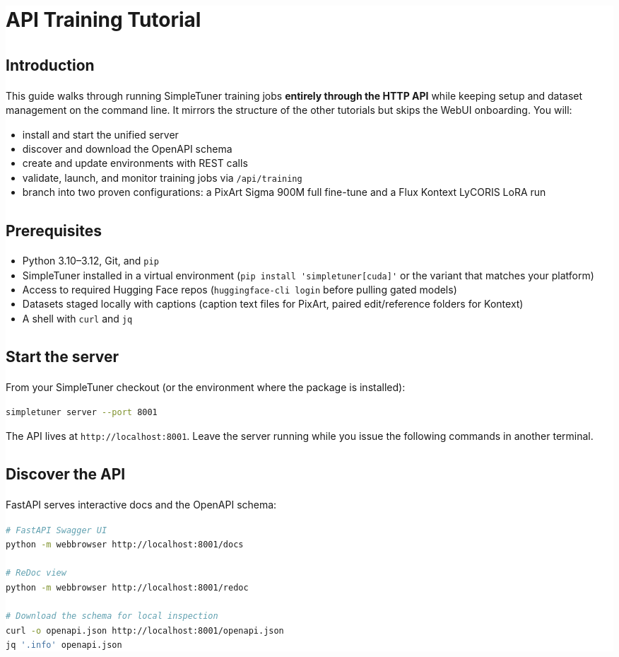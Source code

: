 # API Training Tutorial

## Introduction

This guide walks through running SimpleTuner training jobs **entirely through the HTTP API** while keeping setup and dataset management on the command line. It mirrors the structure of the other tutorials but skips the WebUI onboarding. You will:

- install and start the unified server
- discover and download the OpenAPI schema
- create and update environments with REST calls
- validate, launch, and monitor training jobs via `/api/training`
- branch into two proven configurations: a PixArt Sigma 900M full fine-tune and a Flux Kontext LyCORIS LoRA run

## Prerequisites

- Python 3.10–3.12, Git, and `pip`
- SimpleTuner installed in a virtual environment (`pip install 'simpletuner[cuda]'` or the variant that matches your platform)
- Access to required Hugging Face repos (`huggingface-cli login` before pulling gated models)
- Datasets staged locally with captions (caption text files for PixArt, paired edit/reference folders for Kontext)
- A shell with `curl` and `jq`

## Start the server

From your SimpleTuner checkout (or the environment where the package is installed):

```bash
simpletuner server --port 8001
```

The API lives at `http://localhost:8001`. Leave the server running while you issue the following commands in another terminal.

## Discover the API

FastAPI serves interactive docs and the OpenAPI schema:

```bash
# FastAPI Swagger UI
python -m webbrowser http://localhost:8001/docs

# ReDoc view
python -m webbrowser http://localhost:8001/redoc

# Download the schema for local inspection
curl -o openapi.json http://localhost:8001/openapi.json
jq '.info' openapi.json
```
